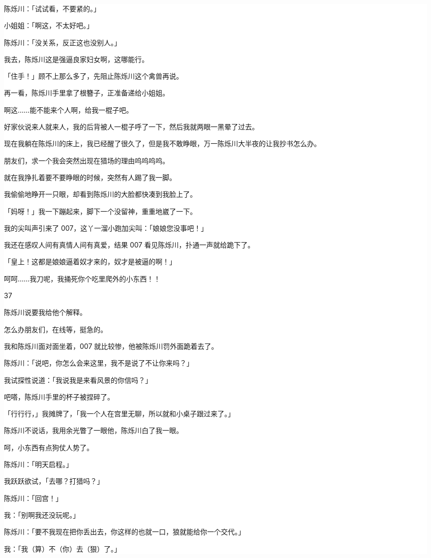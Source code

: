 陈烁川：「试试看，不要紧的。」

小姐姐：「啊这，不太好吧。」

陈烁川：「没关系，反正这也没别人。」

我去，陈烁川这是强逼良家妇女啊，这哪能行。

「住手！」顾不上那么多了，先阻止陈烁川这个禽兽再说。

再一看，陈烁川手里拿了根簪子，正准备递给小姐姐。

啊这……能不能来个人啊，给我一棍子吧。

好家伙说来人就来人，我的后背被人一棍子呼了一下，然后我就两眼一黑晕了过去。

现在我躺在陈烁川的床上，我已经醒了很久了，但是我不敢睁眼，万一陈烁川大半夜的让我抄书怎么办。

朋友们，求一个我会突然出现在猎场的理由呜呜呜呜。

就在我挣扎着要不要睁眼的时候，突然有人踢了我一脚。

我偷偷地睁开一只眼，却看到陈烁川的大脸都快凑到我脸上了。

「妈呀！」我一下蹦起来，脚下一个没留神，重重地崴了一下。

我的尖叫声引来了 007，这丫一溜小跑加尖叫：「娘娘您没事吧！」

我还在感叹人间有真情人间有真爱，结果 007 看见陈烁川，扑通一声就给跪下了。

「皇上！这都是娘娘逼着奴才来的，奴才是被逼的啊！」

呵呵……我刀呢，我捅死你个吃里爬外的小东西！！

37

陈烁川说要我给他个解释。

怎么办朋友们，在线等，挺急的。

我和陈烁川面对面坐着，007 就比较惨，他被陈烁川罚外面跪着去了。

陈烁川：「说吧，你怎么会来这里，我不是说了不让你来吗？」

我试探性说道：「我说我是来看风景的你信吗？」

吧嗒，陈烁川手里的杯子被捏碎了。

「行行行，」我摊牌了，「我一个人在宫里无聊，所以就和小桌子跟过来了。」

陈烁川不说话，我用余光瞥了一眼他，陈烁川白了我一眼。

呵，小东西有点狗仗人势了。

陈烁川：「明天启程。」

我跃跃欲试，「去哪？打猎吗？」

陈烁川：「回宫！」

我：「别啊我还没玩呢。」

陈烁川：「要不我现在把你丢出去，你这样的也就一口，狼就能给你一个交代。」

我：「我（算）不（你）去（狠）了。」
